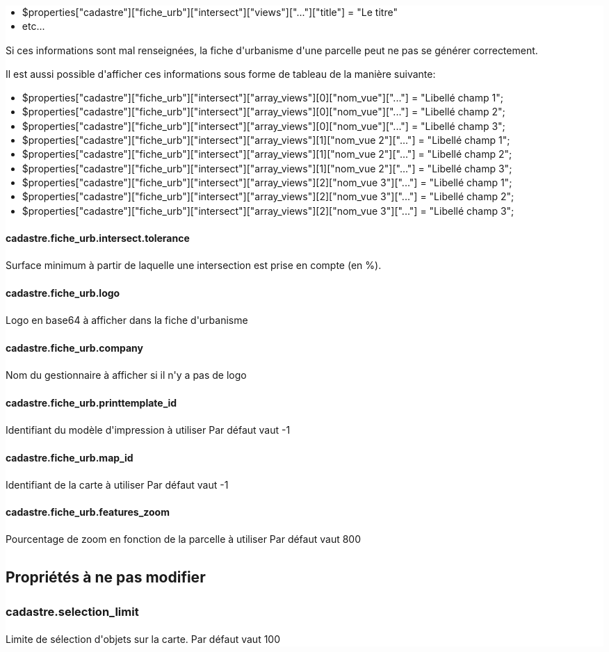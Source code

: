- $properties["cadastre"]["fiche_urb"]["intersect"]["views"]["..."]["title"] = "Le titre"
- etc...

Si ces informations sont mal renseignées, la fiche d'urbanisme d'une parcelle peut ne pas se générer correctement.

Il est aussi possible d'afficher ces informations sous forme de tableau de la manière suivante:
- $properties["cadastre"]["fiche_urb"]["intersect"]["array_views"][0]["nom_vue"]["..."] = "Libellé champ 1";
- $properties["cadastre"]["fiche_urb"]["intersect"]["array_views"][0]["nom_vue"]["..."] = "Libellé champ 2";
- $properties["cadastre"]["fiche_urb"]["intersect"]["array_views"][0]["nom_vue"]["..."] = "Libellé champ 3";
- $properties["cadastre"]["fiche_urb"]["intersect"]["array_views"][1]["nom_vue 2"]["..."] = "Libellé champ 1";
- $properties["cadastre"]["fiche_urb"]["intersect"]["array_views"][1]["nom_vue 2"]["..."] = "Libellé champ 2";
- $properties["cadastre"]["fiche_urb"]["intersect"]["array_views"][1]["nom_vue 2"]["..."] = "Libellé champ 3";
- $properties["cadastre"]["fiche_urb"]["intersect"]["array_views"][2]["nom_vue 3"]["..."] = "Libellé champ 1";
- $properties["cadastre"]["fiche_urb"]["intersect"]["array_views"][2]["nom_vue 3"]["..."] = "Libellé champ 2";
- $properties["cadastre"]["fiche_urb"]["intersect"]["array_views"][2]["nom_vue 3"]["..."] = "Libellé champ 3";

#### cadastre.fiche_urb.intersect.tolerance
Surface minimum à partir de laquelle une intersection est prise en compte (en %).

#### cadastre.fiche_urb.logo
Logo en base64 à afficher dans la fiche d'urbanisme

#### cadastre.fiche_urb.company
Nom du gestionnaire à afficher si il n'y a pas de logo

#### cadastre.fiche_urb.printtemplate_id
Identifiant du modèle d'impression à utiliser
Par défaut vaut -1

#### cadastre.fiche_urb.map_id
Identifiant de la carte à utiliser
Par défaut vaut -1

#### cadastre.fiche_urb.features_zoom
Pourcentage de zoom en fonction de la parcelle à utiliser
Par défaut vaut 800


## Propriétés à ne pas modifier

### cadastre.selection_limit
Limite de sélection d'objets sur la carte.
Par défaut vaut 100
